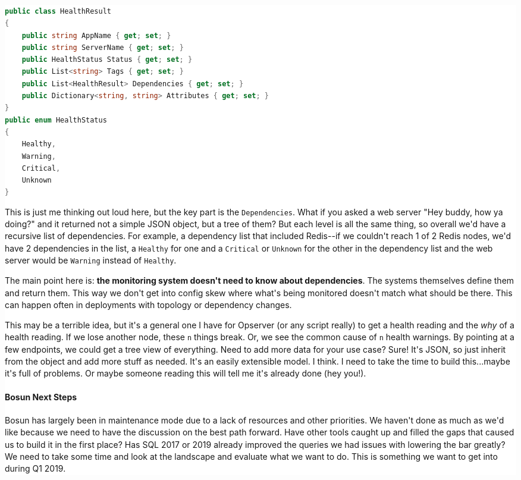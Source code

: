```c#
public class HealthResult
{
    public string AppName { get; set; }
    public string ServerName { get; set; }
    public HealthStatus Status { get; set; }
    public List<string> Tags { get; set; }
    public List<HealthResult> Dependencies { get; set; }
    public Dictionary<string, string> Attributes { get; set; }
}
public enum HealthStatus
{
    Healthy,
    Warning,
    Critical,
    Unknown
}
```

This is just me thinking out loud here, but the key part is the `Dependencies`.
What if you asked a web server "Hey buddy, how ya doing?" and it returned not a simple JSON object, but a tree of them?
But each level is all the same thing, so overall we'd have a recursive list of dependencies.
For example, a dependency list that included Redis--if we couldn't reach 1 of 2 Redis nodes, we'd have 2 dependencies in the list, a `Healthy` for one and a `Critical` or `Unknown` for the other in the dependency list and the web server would be `Warning` instead of `Healthy`.

The main point here is: **the monitoring system doesn't need to know about dependencies**.
The systems themselves define them and return them.
This way we don't get into config skew where what's being monitored doesn't match what should be there.
This can happen often in deployments with topology or dependency changes.

This may be a terrible idea, but it's a general one I have for Opserver (or any script really) to get a health reading and the *why* of a health reading.
If we lose another node, these `n` things break.
Or, we see the common cause of `n` health warnings.
By pointing at a few endpoints, we could get a tree view of everything.
Need to add more data for your use case? Sure!
It's JSON, so just inherit from the object and add more stuff as needed.
It's an easily extensible model. I think.
I need to take the time to build this...maybe it's full of problems.
Or maybe someone reading this will tell me it's already done (hey you!).

#### Bosun Next Steps

Bosun has largely been in maintenance mode due to a lack of resources and other priorities.
We haven't done as much as we'd like because we need to have the discussion on the best path forward.
Have other tools caught up and filled the gaps that caused us to build it in the first place?
Has SQL 2017 or 2019 already improved the queries we had issues with lowering the bar greatly?
We need to take some time and look at the landscape and evaluate what we want to do.
This is something we want to get into during Q1 2019.
